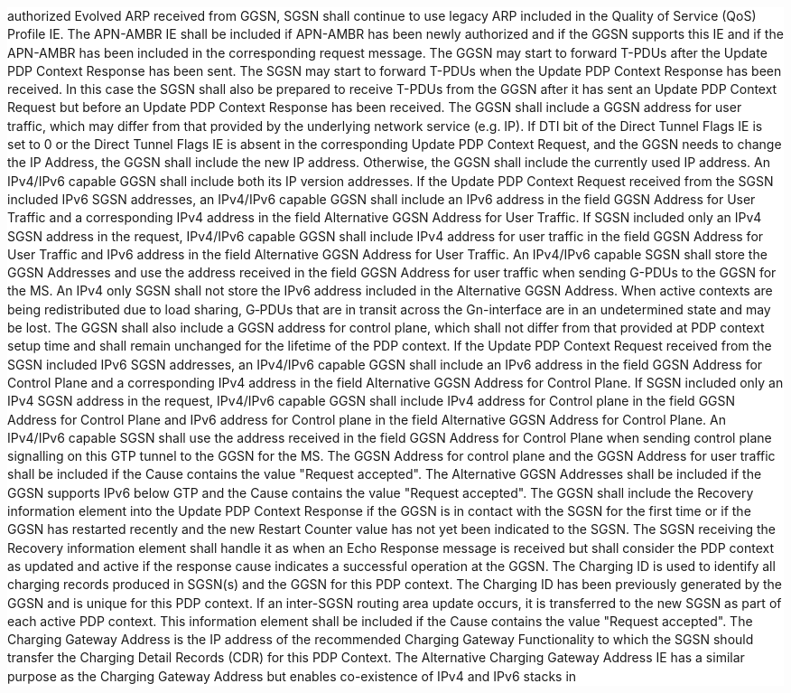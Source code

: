 authorized Evolved ARP received from GGSN, SGSN shall continue to use legacy
ARP included in the Quality of Service (QoS) Profile IE. The APN-AMBR IE shall
be included if APN-AMBR has been newly authorized and if the GGSN supports
this IE and if the APN-AMBR has been included in the corresponding request
message.
The GGSN may start to forward T-PDUs after the Update PDP Context Response has
been sent. The SGSN may start to forward T-PDUs when the Update PDP Context
Response has been received. In this case the SGSN shall also be prepared to
receive T-PDUs from the GGSN after it has sent an Update PDP Context Request
but before an Update PDP Context Response has been received.
The GGSN shall include a GGSN address for user traffic, which may differ from
that provided by the underlying network service (e.g. IP). If DTI bit of the
Direct Tunnel Flags IE is set to 0 or the Direct Tunnel Flags IE is absent in
the corresponding Update PDP Context Request, and the GGSN needs to change the
IP Address, the GGSN shall include the new IP address. Otherwise, the GGSN
shall include the currently used IP address. An IPv4/IPv6 capable GGSN shall
include both its IP version addresses. If the Update PDP Context Request
received from the SGSN included IPv6 SGSN addresses, an IPv4/IPv6 capable GGSN
shall include an IPv6 address in the field GGSN Address for User Traffic and a
corresponding IPv4 address in the field Alternative GGSN Address for User
Traffic. If SGSN included only an IPv4 SGSN address in the request, IPv4/IPv6
capable GGSN shall include IPv4 address for user traffic in the field GGSN
Address for User Traffic and IPv6 address in the field Alternative GGSN
Address for User Traffic. An IPv4/IPv6 capable SGSN shall store the GGSN
Addresses and use the address received in the field GGSN Address for user
traffic when sending G-PDUs to the GGSN for the MS. An IPv4 only SGSN shall
not store the IPv6 address included in the Alternative GGSN Address. When
active contexts are being redistributed due to load sharing, G‑PDUs that are
in transit across the Gn-interface are in an undetermined state and may be
lost.
The GGSN shall also include a GGSN address for control plane, which shall not
differ from that provided at PDP context setup time and shall remain unchanged
for the lifetime of the PDP context. If the Update PDP Context Request
received from the SGSN included IPv6 SGSN addresses, an IPv4/IPv6 capable GGSN
shall include an IPv6 address in the field GGSN Address for Control Plane and
a corresponding IPv4 address in the field Alternative GGSN Address for Control
Plane. If SGSN included only an IPv4 SGSN address in the request, IPv4/IPv6
capable GGSN shall include IPv4 address for Control plane in the field GGSN
Address for Control Plane and IPv6 address for Control plane in the field
Alternative GGSN Address for Control Plane. An IPv4/IPv6 capable SGSN shall
use the address received in the field GGSN Address for Control Plane when
sending control plane signalling on this GTP tunnel to the GGSN for the MS.
The GGSN Address for control plane and the GGSN Address for user traffic shall
be included if the Cause contains the value \"Request accepted\". The
Alternative GGSN Addresses shall be included if the GGSN supports IPv6 below
GTP and the Cause contains the value \"Request accepted\".
The GGSN shall include the Recovery information element into the Update PDP
Context Response if the GGSN is in contact with the SGSN for the first time or
if the GGSN has restarted recently and the new Restart Counter value has not
yet been indicated to the SGSN. The SGSN receiving the Recovery information
element shall handle it as when an Echo Response message is received but shall
consider the PDP context as updated and active if the response cause indicates
a successful operation at the GGSN.
The Charging ID is used to identify all charging records produced in SGSN(s)
and the GGSN for this PDP context. The Charging ID has been previously
generated by the GGSN and is unique for this PDP context. If an inter-SGSN
routing area update occurs, it is transferred to the new SGSN as part of each
active PDP context. This information element shall be included if the Cause
contains the value \"Request accepted\".
The Charging Gateway Address is the IP address of the recommended Charging
Gateway Functionality to which the SGSN should transfer the Charging Detail
Records (CDR) for this PDP Context.
The Alternative Charging Gateway Address IE has a similar purpose as the
Charging Gateway Address but enables co-existence of IPv4 and IPv6 stacks in